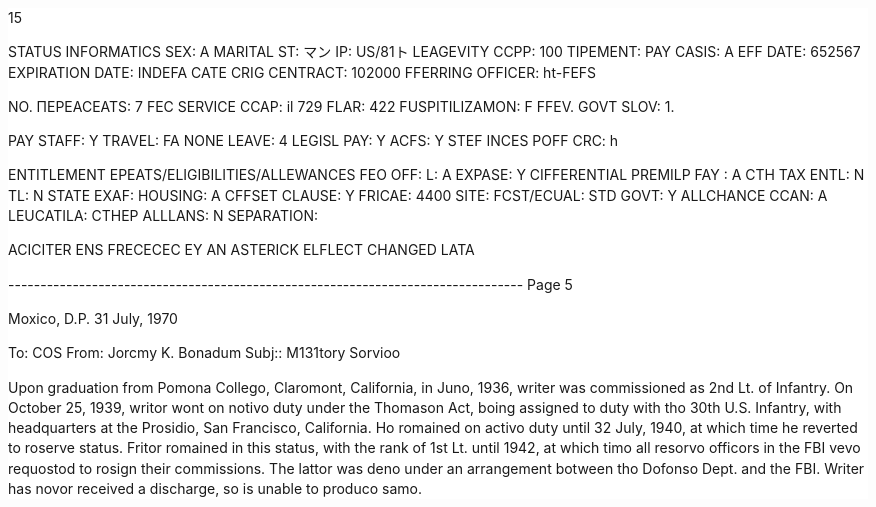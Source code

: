 15

STATUS INFORMATICS
SEX: A
MARITAL ST: マン
IP: US/81ト LEAGEVITY CCPP: 100
TIPEMENT:
PAY CASIS: A
EFF DATE: 652567 EXPIRATION DATE: INDEFA CATE CRIG CENTRACT: 102000
FFERRING OFFICER: ht-FEFS

NO. ΠΕΡΕACEATS: 7
FEC SERVICE CCAP: il 729
FLAR: 422
FUSPITILIZAMON: F
FFEV. GOVT SLOV: 1.

PAY STAFF: Y
TRAVEL: FA
NONE LEAVE: 4
LEGISL PAY: Y
ACFS: Y
STEF INCES
POFF CRC: h

ENTITLEMENT EPEATS/ELIGIBILITIES/ALLEWANCES
FEO OFF: L: A
EXPASE: Y
CIFFERENTIAL
PREMILP FAY : A
CTH TAX ENTL: N
TL: N
STATE EXAF:
HOUSING: A
CFFSET CLAUSE: Y
FRICAE: 4400
SITE:
FCST/ECUAL:
STD GOVT: Y
ALLCHANCE CCAN: A LEUCATILA:
CTHEP ALLLANS: N SEPARATION:

ACICITER ENS FRECECEC EY AN ASTERICK ELFLECT CHANGED LATA


-------------------------------------------------------------------------------- Page 5

Moxico, D.P.
31 July, 1970

To: COS
From: Jorcmy K. Bonadum
Subj:: M131tory Sorvioo

Upon graduation from Pomona Collego, Claromont, California, in Juno, 1936, writer was commissioned as 2nd Lt. of Infantry. On October 25, 1939, writor wont on notivo duty under the Thomason Act, boing assigned to duty with tho 30th U.S. Infantry, with headquarters at the Prosidio, San Francisco, California. Ho romained on activo duty until 32 July, 1940, at which time he reverted to roserve status. Fritor romained in this status, with the rank of 1st Lt. until 1942, at which timo all resorvo officors in the FBI vevo requostod to rosign their commissions. The lattor was deno under an arrangement botween tho Dofonso Dept. and the FBI. Writer has novor received a discharge, so is unable to produco samo.

